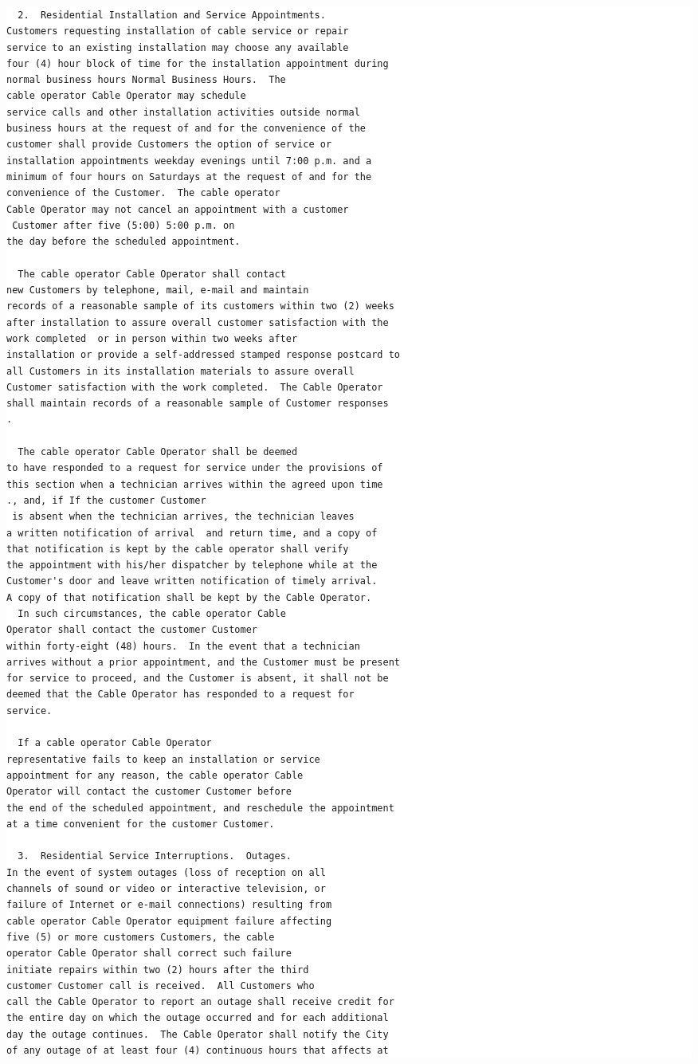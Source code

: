       2.  Residential Installation and Service Appointments.  
    Customers requesting installation of cable service or repair  
    service to an existing installation may choose any available  
    four (4) hour block of time for the installation appointment during  
    normal business hours Normal Business Hours.  The  
    cable operator Cable Operator may schedule  
    service calls and other installation activities outside normal  
    business hours at the request of and for the convenience of the  
    customer shall provide Customers the option of service or  
    installation appointments weekday evenings until 7:00 p.m. and a  
    minimum of four hours on Saturdays at the request of and for the  
    convenience of the Customer.  The cable operator   
    Cable Operator may not cancel an appointment with a customer  
     Customer after five (5:00) 5:00 p.m. on  
    the day before the scheduled appointment.  
  
      The cable operator Cable Operator shall contact   
    new Customers by telephone, mail, e-mail and maintain  
    records of a reasonable sample of its customers within two (2) weeks  
    after installation to assure overall customer satisfaction with the  
    work completed  or in person within two weeks after  
    installation or provide a self-addressed stamped response postcard to  
    all Customers in its installation materials to assure overall  
    Customer satisfaction with the work completed.  The Cable Operator  
    shall maintain records of a reasonable sample of Customer responses  
    .  
  
      The cable operator Cable Operator shall be deemed  
    to have responded to a request for service under the provisions of  
    this section when a technician arrives within the agreed upon time  
    ., and, if If the customer Customer  
     is absent when the technician arrives, the technician leaves  
    a written notification of arrival  and return time, and a copy of  
    that notification is kept by the cable operator shall verify  
    the appointment with his/her dispatcher by telephone while at the  
    Customer's door and leave written notification of timely arrival.  
    A copy of that notification shall be kept by the Cable Operator.  
      In such circumstances, the cable operator Cable  
    Operator shall contact the customer Customer  
    within forty-eight (48) hours.  In the event that a technician  
    arrives without a prior appointment, and the Customer must be present  
    for service to proceed, and the Customer is absent, it shall not be  
    deemed that the Cable Operator has responded to a request for  
    service.  
  
      If a cable operator Cable Operator  
    representative fails to keep an installation or service  
    appointment for any reason, the cable operator Cable  
    Operator will contact the customer Customer before  
    the end of the scheduled appointment, and reschedule the appointment  
    at a time convenient for the customer Customer.  
  
      3.  Residential Service Interruptions.  Outages.   
    In the event of system outages (loss of reception on all  
    channels of sound or video or interactive television, or  
    failure of Internet or e-mail connections) resulting from   
    cable operator Cable Operator equipment failure affecting  
    five (5) or more customers Customers, the cable  
    operator Cable Operator shall correct such failure  
    initiate repairs within two (2) hours after the third   
    customer Customer call is received.  All Customers who  
    call the Cable Operator to report an outage shall receive credit for  
    the entire day on which the outage occurred and for each additional  
    day the outage continues.  The Cable Operator shall notify the City  
    of any outage of at least four (4) continuous hours that affects at  